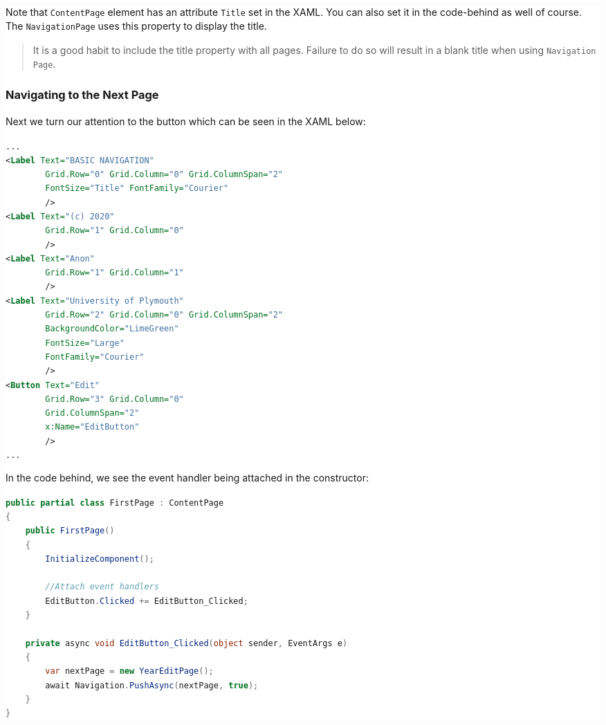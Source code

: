 Note that `ContentPage` element has an attribute `Title` set in the XAML. You can also set it in the code-behind as well of course. The `NavigationPage` uses this property to display the title.

> It is a good habit to include the title property with all pages. Failure to do so will result in a blank title when using `NavigationPage`.

### Navigating to the Next Page
Next we turn our attention to the button which can be seen in the XAML below:

```XML
...
<Label Text="BASIC NAVIGATION"
        Grid.Row="0" Grid.Column="0" Grid.ColumnSpan="2"
        FontSize="Title" FontFamily="Courier"
        />
<Label Text="(c) 2020"
        Grid.Row="1" Grid.Column="0"
        />
<Label Text="Anon"
        Grid.Row="1" Grid.Column="1"
        />
<Label Text="University of Plymouth"
        Grid.Row="2" Grid.Column="0" Grid.ColumnSpan="2"
        BackgroundColor="LimeGreen"
        FontSize="Large"
        FontFamily="Courier"
        />
<Button Text="Edit"
        Grid.Row="3" Grid.Column="0"
        Grid.ColumnSpan="2"
        x:Name="EditButton"
        />
...
```

In the code behind, we see the event handler being attached in the constructor:

```C#
public partial class FirstPage : ContentPage
{
    public FirstPage()
    {
        InitializeComponent();

        //Attach event handlers
        EditButton.Clicked += EditButton_Clicked;
    }

    private async void EditButton_Clicked(object sender, EventArgs e)
    {
        var nextPage = new YearEditPage();
        await Navigation.PushAsync(nextPage, true);
    }
}
```
